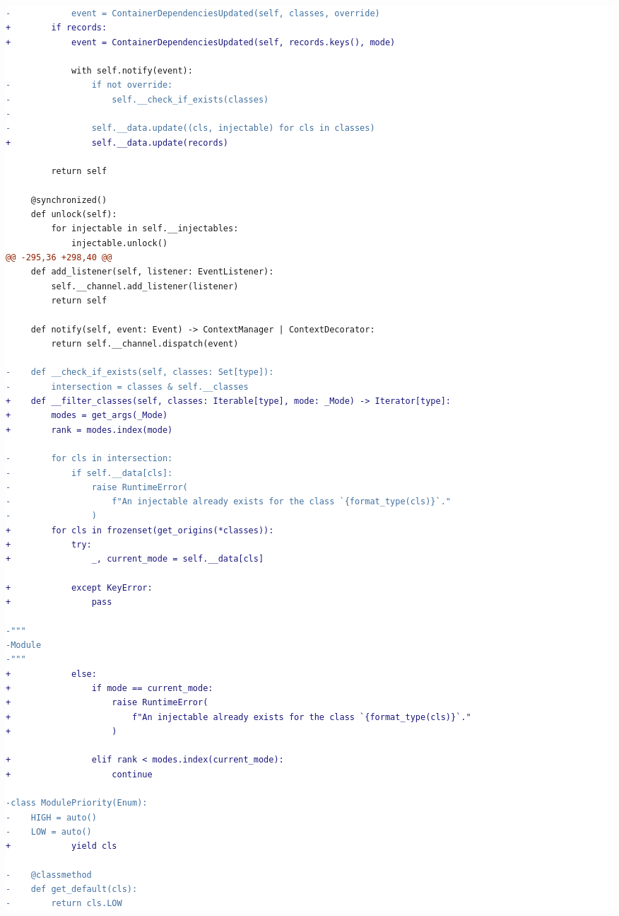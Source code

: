 ```diff
-            event = ContainerDependenciesUpdated(self, classes, override)
+        if records:
+            event = ContainerDependenciesUpdated(self, records.keys(), mode)
 
             with self.notify(event):
-                if not override:
-                    self.__check_if_exists(classes)
-
-                self.__data.update((cls, injectable) for cls in classes)
+                self.__data.update(records)
 
         return self
 
     @synchronized()
     def unlock(self):
         for injectable in self.__injectables:
             injectable.unlock()
@@ -295,36 +298,40 @@
     def add_listener(self, listener: EventListener):
         self.__channel.add_listener(listener)
         return self
 
     def notify(self, event: Event) -> ContextManager | ContextDecorator:
         return self.__channel.dispatch(event)
 
-    def __check_if_exists(self, classes: Set[type]):
-        intersection = classes & self.__classes
+    def __filter_classes(self, classes: Iterable[type], mode: _Mode) -> Iterator[type]:
+        modes = get_args(_Mode)
+        rank = modes.index(mode)
 
-        for cls in intersection:
-            if self.__data[cls]:
-                raise RuntimeError(
-                    f"An injectable already exists for the class `{format_type(cls)}`."
-                )
+        for cls in frozenset(get_origins(*classes)):
+            try:
+                _, current_mode = self.__data[cls]
 
+            except KeyError:
+                pass
 
-"""
-Module
-"""
+            else:
+                if mode == current_mode:
+                    raise RuntimeError(
+                        f"An injectable already exists for the class `{format_type(cls)}`."
+                    )
 
+                elif rank < modes.index(current_mode):
+                    continue
 
-class ModulePriority(Enum):
-    HIGH = auto()
-    LOW = auto()
+            yield cls
 
-    @classmethod
-    def get_default(cls):
-        return cls.LOW
```